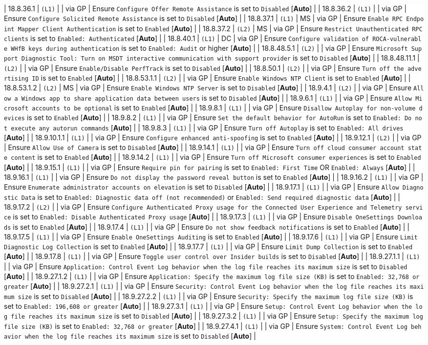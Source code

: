 | 18.8.36.1 | `(L1)` | | via GP | Ensure `Configure Offer Remote Assistance` is set to `Disabled` [<b>Auto</b>] |
| 18.8.36.2 | `(L1)` | | via GP | Ensure `Configure Solicited Remote Assistance` is set to `Disabled` [<b>Auto</b>] |
| 18.8.37.1 | `(L1)` | MS | via GP | Ensure `Enable RPC Endpoint Mapper Client Authentication` is set to `Enabled` [<b>Auto</b>] |
| 18.8.37.2 | `(L2)` | MS | via GP | Ensure `Restrict Unauthenticated RPC clients` is set to `Enabled: Authenticated` [<b>Auto</b>] |
| 18.8.40.1 | `(L1)` | DC | via GP | Ensure `Configure validation of ROCA-vulnerable WHfB keys during authentication` is set to `Enabled: Audit` or higher [<b>Auto</b>] |
| 18.8.48.5.1 | `(L2)` | | via GP | Ensure `Microsoft Support Diagnostic Tool: Turn on MSDT interactive communication with support provider` is set to `Disabled` [<b>Auto</b>] |
| 18.8.48.11.1 | `(L2)` | | via GP | Ensure `Enable/Disable PerfTrack` is set to `Disabled` [<b>Auto</b>] |
| 18.8.50.1 | `(L2)` | | via GP | Ensure `Turn off the advertising ID` is set to `Enabled` [<b>Auto</b>] |
| 18.8.53.1.1 | `(L2)` | | via GP | Ensure `Enable Windows NTP Client` is set to `Enabled` [<b>Auto</b>] |
| 18.8.53.1.2 | `(L2)` | MS | via GP | Ensure `Enable Windows NTP Server` is set to `Disabled` [<b>Auto</b>] |
| 18.9.4.1 | `(L2)` | | via GP | Ensure `Allow a Windows app to share application data between users` is set to `Disabled` [<b>Auto</b>] |
| 18.9.6.1 | `(L1)` | | via GP | Ensure `Allow Microsoft accounts to be optional` is set to `Enabled` [<b>Auto</b>] |
| 18.9.8.1 | `(L1)` | | via GP | Ensure `Disallow Autoplay for non-volume devices` is set to `Enabled` [<b>Auto</b>] |
| 18.9.8.2 | `(L1)` | | via GP | Ensure `Set the default behavior for AutoRun` is set to `Enabled: Do not execute any autorun commands` [<b>Auto</b>] |
| 18.9.8.3 | `(L1)` | | via GP | Ensure `Turn off Autoplay` is set to `Enabled: All drives` [<b>Auto</b>] |
| 18.9.10.1.1 | `(L1)` | | via GP | Ensure `Configure enhanced anti-spoofing` is set to `Enabled` [<b>Auto</b>] |
| 18.9.12.1 | `(L2)` | | via GP | Ensure `Allow Use of Camera` is set to `Disabled` [<b>Auto</b>] |
| 18.9.14.1 | `(L1)` | | via GP | Ensure `Turn off cloud consumer account state content` is set to `Enabled` [<b>Auto</b>] |
| 18.9.14.2 | `(L1)` | | via GP | Ensure `Turn off Microsoft consumer experiences` is set to `Enabled` [<b>Auto</b>] |
| 18.9.15.1 | `(L1)` | | via GP | Ensure `Require pin for pairing` is set to `Enabled: First Time` OR `Enabled: Always` [<b>Auto</b>] |
| 18.9.16.1 | `(L1)` | | via GP | Ensure `Do not display the password reveal button` is set to `Enabled` [<b>Auto</b>] |
| 18.9.16.2 | `(L1)` | | via GP | Ensure `Enumerate administrator accounts on elevation` is set to `Disabled` [<b>Auto</b>] |
| 18.9.17.1 | `(L1)` | | via GP | Ensure `Allow Diagnostic Data` is set to `Enabled: Diagnostic data off (not recommended)` or `Enabled: Send required diagnostic data` [<b>Auto</b>] |
| 18.9.17.2 | `(L2)` | | via GP | Ensure `Configure Authenticated Proxy usage for the Connected User Experience and Telemetry service` is set to `Enabled: Disable Authenticated Proxy usage` [<b>Auto</b>] |
| 18.9.17.3 | `(L1)` | | via GP | Ensure `Disable OneSettings Downloads` is set to `Enabled` [<b>Auto</b>] |
| 18.9.17.4 | `(L1)` | | via GP | Ensure `Do not show feedback notifications` is set to `Enabled` [<b>Auto</b>] |
| 18.9.17.5 | `(L1)` | | via GP | Ensure `Enable OneSettings Auditing` is set to `Enabled` [<b>Auto</b>] |
| 18.9.17.6 | `(L1)` | | via GP | Ensure `Limit Diagnostic Log Collection` is set to `Enabled` [<b>Auto</b>] |
| 18.9.17.7 | `(L1)` | | via GP | Ensure `Limit Dump Collection` is set to `Enabled` [<b>Auto</b>] |
| 18.9.17.8 | `(L1)` | | via GP | Ensure `Toggle user control over Insider builds` is set to `Disabled` [<b>Auto</b>] |
| 18.9.27.1.1 | `(L1)` | | via GP | Ensure `Application: Control Event Log behavior when the log file reaches its maximum size` is set to `Disabled` [<b>Auto</b>] |
| 18.9.27.1.2 | `(L1)` | | via GP | Ensure `Application: Specify the maximum log file size (KB)` is set to `Enabled: 32,768 or greater` [<b>Auto</b>] |
| 18.9.27.2.1 | `(L1)` | | via GP | Ensure `Security: Control Event Log behavior when the log file reaches its maximum size` is set to `Disabled` [<b>Auto</b>] |
| 18.9.27.2.2 | `(L1)` | | via GP | Ensure `Security: Specify the maximum log file size (KB)` is set to `Enabled: 196,608 or greater` [<b>Auto</b>] |
| 18.9.27.3.1 | `(L1)` | | via GP | Ensure `Setup: Control Event Log behavior when the log file reaches its maximum size` is set to `Disabled` [<b>Auto</b>] |
| 18.9.27.3.2 | `(L1)` | | via GP | Ensure `Setup: Specify the maximum log file size (KB)` is set to `Enabled: 32,768 or greater` [<b>Auto</b>] |
| 18.9.27.4.1 | `(L1)` | | via GP | Ensure `System: Control Event Log behavior when the log file reaches its maximum size` is set to `Disabled` [<b>Auto</b>] |